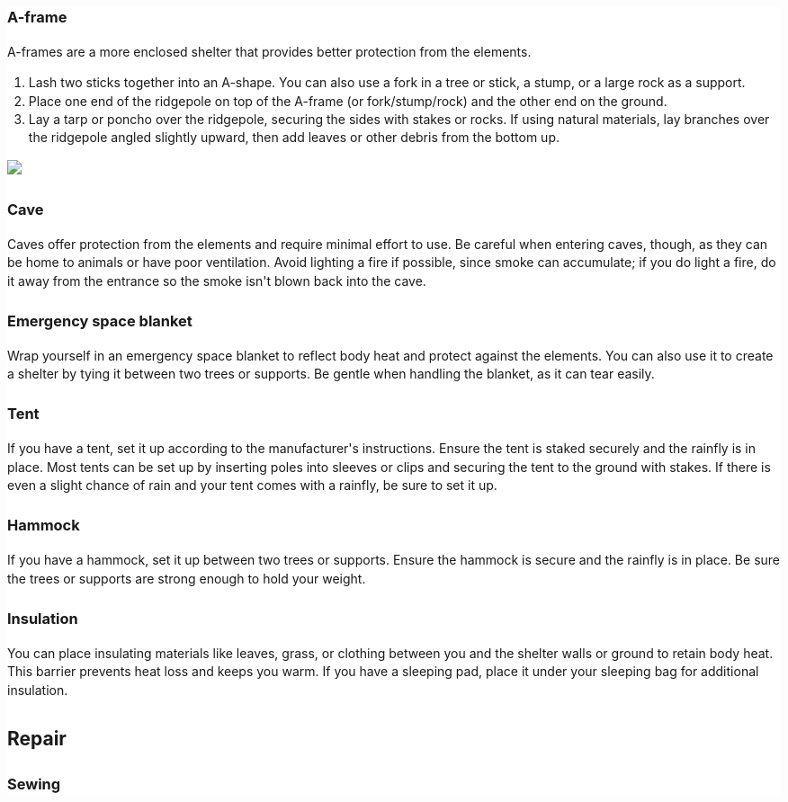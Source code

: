 ### A-frame


A-frames are a more enclosed shelter that provides better protection from the elements.

1. Lash two sticks together into an A-shape. You can also use a fork in a tree or stick, a stump, or a large rock as a support.
2. Place one end of the ridgepole on top of the A-frame (or fork/stump/rock) and the other end on the ground.
3. Lay a tarp or poncho over the ridgepole, securing the sides with stakes or rocks. If using natural materials, lay branches over the ridgepole angled slightly upward, then add leaves or other debris from the bottom up.

![](file:///android_asset/survival_guide/shelter_debris_hut.webp)

### Cave


Caves offer protection from the elements and require minimal effort to use. Be careful when entering caves, though, as they can be home to animals or have poor ventilation. Avoid lighting a fire if possible, since smoke can accumulate; if you do light a fire, do it away from the entrance so the smoke isn't blown back into the cave.

### Emergency space blanket


Wrap yourself in an emergency space blanket to reflect body heat and protect against the elements. You can also use it to create a shelter by tying it between two trees or supports. Be gentle when handling the blanket, as it can tear easily.

### Tent


If you have a tent, set it up according to the manufacturer's instructions. Ensure the tent is staked securely and the rainfly is in place. Most tents can be set up by inserting poles into sleeves or clips and securing the tent to the ground with stakes. If there is even a slight chance of rain and your tent comes with a rainfly, be sure to set it up.

### Hammock


If you have a hammock, set it up between two trees or supports. Ensure the hammock is secure and the rainfly is in place. Be sure the trees or supports are strong enough to hold your weight.

### Insulation


You can place insulating materials like leaves, grass, or clothing between you and the shelter walls or ground to retain body heat. This barrier prevents heat loss and keeps you warm. If you have a sleeping pad, place it under your sleeping bag for additional insulation.

## Repair



### Sewing
